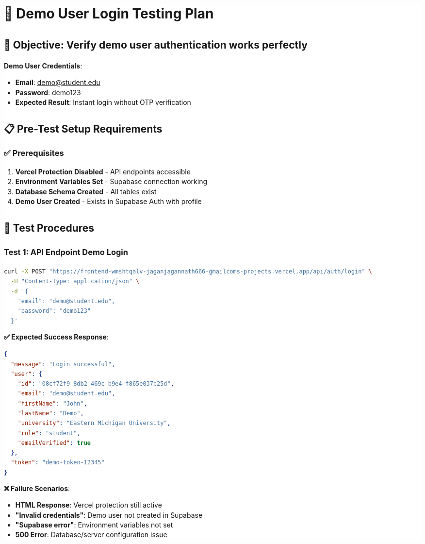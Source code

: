 # 👤 Demo User Login Testing Plan

## 🎯 **Objective**: Verify demo user authentication works perfectly

**Demo User Credentials**:
- **Email**: demo@student.edu
- **Password**: demo123
- **Expected Result**: Instant login without OTP verification

## 📋 **Pre-Test Setup Requirements**

### ✅ **Prerequisites**
1. **Vercel Protection Disabled** - API endpoints accessible
2. **Environment Variables Set** - Supabase connection working
3. **Database Schema Created** - All tables exist
4. **Demo User Created** - Exists in Supabase Auth with profile

## 🧪 **Test Procedures**

### **Test 1: API Endpoint Demo Login**
```bash
curl -X POST "https://frontend-wmshtqalv-jaganjagannath666-gmailcoms-projects.vercel.app/api/auth/login" \
  -H "Content-Type: application/json" \
  -d '{
    "email": "demo@student.edu",
    "password": "demo123"
  }'
```

**✅ Expected Success Response**:
```json
{
  "message": "Login successful",
  "user": {
    "id": "08cf72f9-8db2-469c-b9e4-f865e037b25d",
    "email": "demo@student.edu",
    "firstName": "John",
    "lastName": "Demo",
    "university": "Eastern Michigan University",
    "role": "student",
    "emailVerified": true
  },
  "token": "demo-token-12345"
}
```

**❌ Failure Scenarios**:
- **HTML Response**: Vercel protection still active
- **"Invalid credentials"**: Demo user not created in Supabase
- **"Supabase error"**: Environment variables not set
- **500 Error**: Database/server configuration issue
